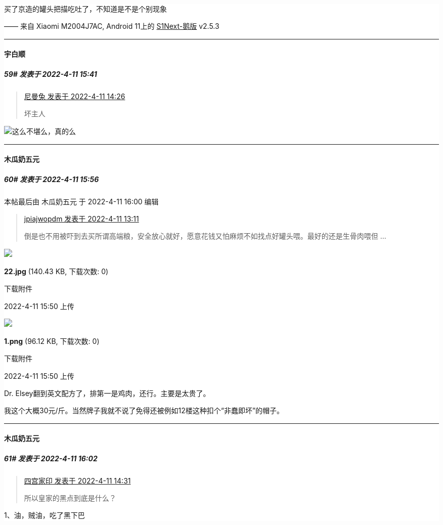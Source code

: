 买了京造的罐头把描吃吐了，不知道是不是个别现象

—— 来自 Xiaomi M2004J7AC, Android 11上的 [S1Next-鹅版](https://github.com/ykrank/S1-Next/releases) v2.5.3

*****

####  宇白顺  
##### 59#       发表于 2022-4-11 15:41

<blockquote><a href="httphttps://bbs.saraba1st.com/2b/forum.php?mod=redirect&amp;goto=findpost&amp;pid=55405402&amp;ptid=2063901" target="_blank">尼曼兔 发表于 2022-4-11 14:26</a>

坏主人</blockquote>
<img src="https://static.saraba1st.com/image/smiley/face2017/068.png" referrerpolicy="no-referrer">这么不堪么，真的么

*****

####  木瓜奶五元  
##### 60#       发表于 2022-4-11 15:56

 本帖最后由 木瓜奶五元 于 2022-4-11 16:00 编辑 
<blockquote><a href="httphttps://bbs.saraba1st.com/2b/forum.php?mod=redirect&amp;goto=findpost&amp;pid=55404403&amp;ptid=2063901" target="_blank">jpiajwopdm 发表于 2022-4-11 13:11</a>

倒是也不用被吓到去买所谓高端粮，安全放心就好，愿意花钱又怕麻烦不如找点好罐头喂。最好的还是生骨肉喂但 ...</blockquote>

<img src="https://img.saraba1st.com/forum/202204/11/155037q9fgt1x33g3tku1r.jpg" referrerpolicy="no-referrer">

<strong>22.jpg</strong> (140.43 KB, 下载次数: 0)

下载附件

2022-4-11 15:50 上传

<img src="https://img.saraba1st.com/forum/202204/11/155041o8nphj01ickizwk8.png" referrerpolicy="no-referrer">

<strong>1.png</strong> (96.12 KB, 下载次数: 0)

下载附件

2022-4-11 15:50 上传

Dr. Elsey翻到英文配方了，排第一是鸡肉，还行。主要是太贵了。

我这个大概30元/斤。当然牌子我就不说了免得还被例如12楼这种扣个“非蠢即坏”的帽子。



*****

####  木瓜奶五元  
##### 61#       发表于 2022-4-11 16:02

<blockquote><a href="httphttps://bbs.saraba1st.com/2b/forum.php?mod=redirect&amp;goto=findpost&amp;pid=55405503&amp;ptid=2063901" target="_blank">四宫家印 发表于 2022-4-11 14:31</a>

所以皇家的黑点到底是什么？</blockquote>
1、油，贼油，吃了黑下巴
